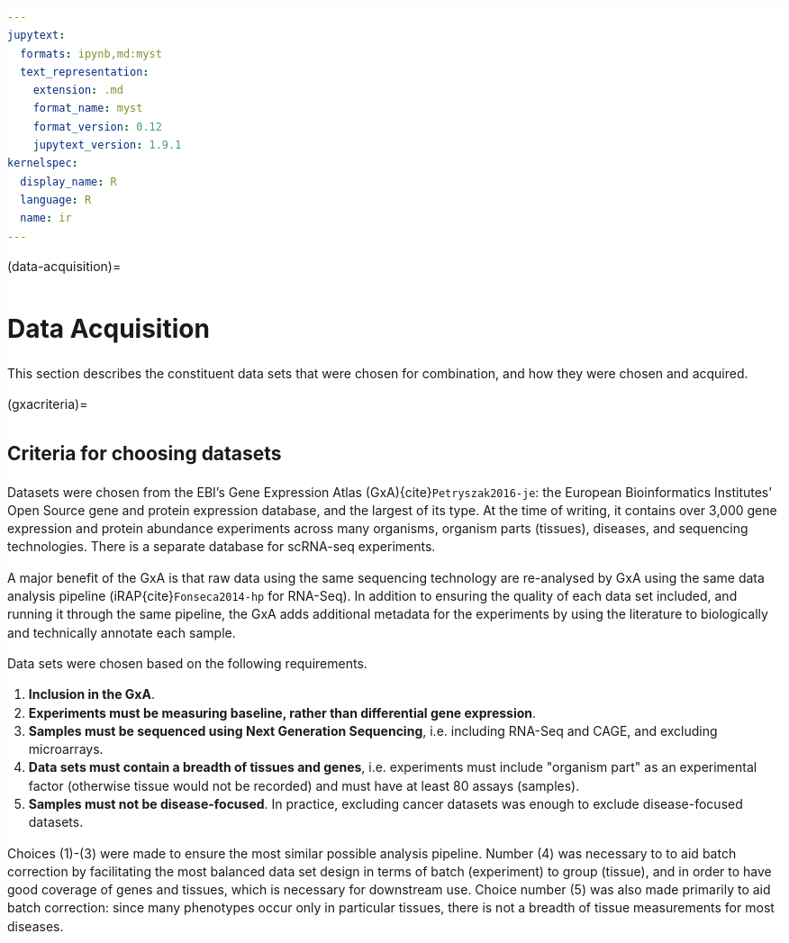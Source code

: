 ```yaml
---
jupytext:
  formats: ipynb,md:myst
  text_representation:
    extension: .md
    format_name: myst
    format_version: 0.12
    jupytext_version: 1.9.1
kernelspec:
  display_name: R
  language: R
  name: ir
---
```


(data-acquisition)=
# Data Acquisition

This section describes the constituent data sets that were chosen for combination, and how they were chosen and acquired.

[//]: # (TODO: Check that they are all on the same hg38 ref genome)
[//]: # (TODO: Check how I get them in TPM -> or HOW TO get them in TPM)

(gxacriteria)=
## Criteria for choosing datasets
Datasets were chosen from the EBI’s Gene Expression Atlas (GxA){cite}`Petryszak2016-je`: the European Bioinformatics Institutes’ Open Source gene and protein expression database, and the largest of its type. 
At the time of writing, it contains over 3,000 gene expression and protein abundance experiments across many organisms, organism parts (tissues), diseases, and sequencing technologies. 
There is a separate database for scRNA-seq experiments. 

A major benefit of the GxA is that raw data using the same sequencing technology are re-analysed by GxA using the same data analysis pipeline (iRAP{cite}`Fonseca2014-hp` for RNA-Seq). 
In addition to ensuring the quality of each data set included, and running it through the same pipeline, the GxA adds additional metadata for the experiments by using the literature to biologically and technically annotate each sample. 

Data sets were chosen based on the following requirements.
1. **Inclusion in the GxA**. 
2. **Experiments must be measuring baseline, rather than differential gene expression**.
3. **Samples must be sequenced using Next Generation Sequencing**, i.e. including RNA-Seq and CAGE, and excluding microarrays.
4. **Data sets must contain a breadth of tissues and genes**,  i.e. experiments must include "organism part" as an experimental factor (otherwise tissue would not be recorded) and must have at least 80 assays (samples).
5. **Samples must not be disease-focused**. In practice, excluding cancer datasets was enough to exclude disease-focused datasets.

Choices (1)-(3) were made to ensure the most similar possible analysis pipeline.
Number (4) was necessary to to aid batch correction by facilitating the most balanced data set design in terms of batch (experiment) to group (tissue), and in order to have good coverage of genes and tissues, which is necessary for downstream use.
Choice number (5) was also made primarily to aid batch correction: since many phenotypes occur only in particular tissues, there is not a breadth of tissue measurements for most diseases.


[//]: # (TODO: Cite converting from gene expression to transcript inaccurate)